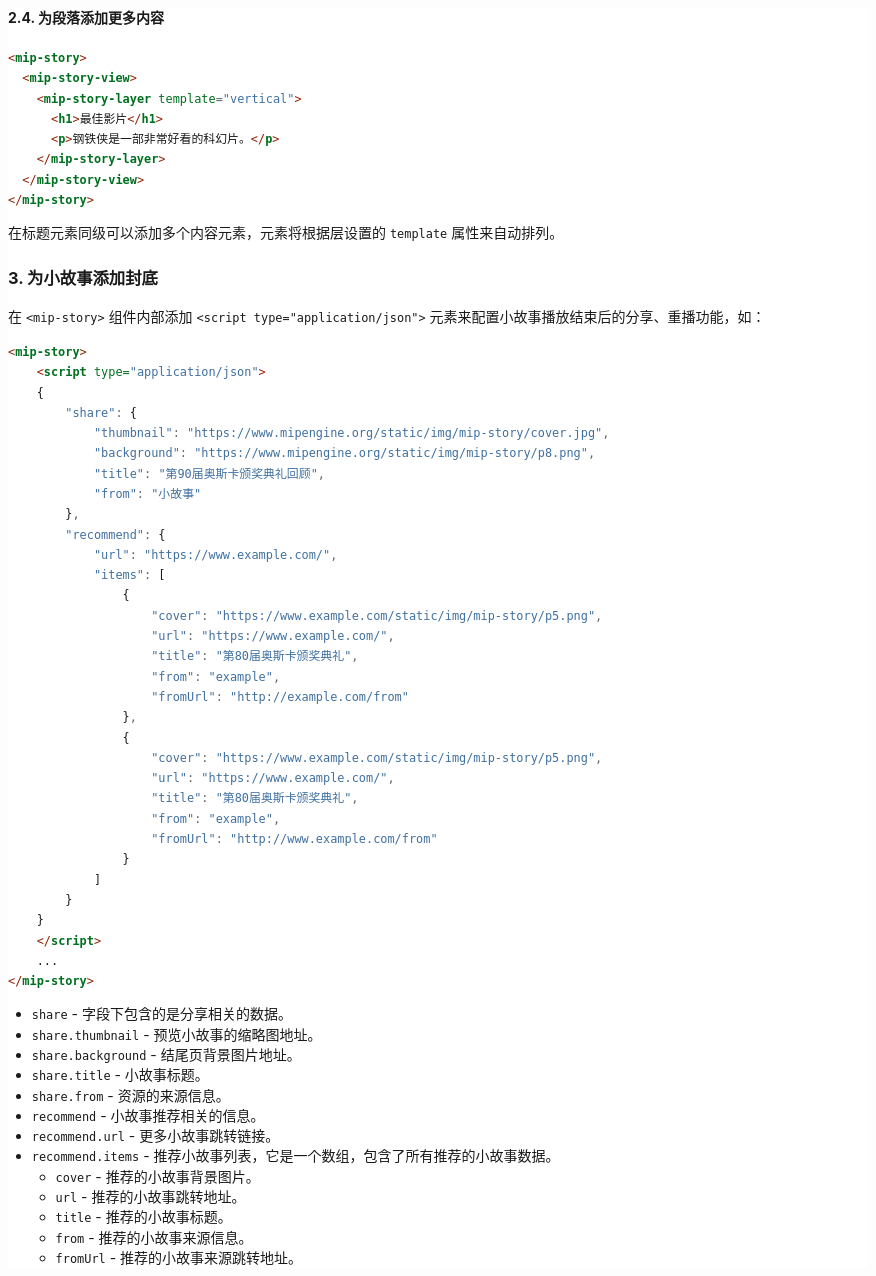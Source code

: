 #### 2.4. 为段落添加更多内容
```html
<mip-story>
  <mip-story-view>
    <mip-story-layer template="vertical">
      <h1>最佳影片</h1>
      <p>钢铁侠是一部非常好看的科幻片。</p>                    
    </mip-story-layer>
  </mip-story-view>
</mip-story>
```
在标题元素同级可以添加多个内容元素，元素将根据层设置的 `template` 属性来自动排列。

### 3. 为小故事添加封底

在 `<mip-story>` 组件内部添加 `<script type="application/json">` 元素来配置小故事播放结束后的分享、重播功能，如：

```html
<mip-story>
    <script type="application/json">
    {
        "share": {
            "thumbnail": "https://www.mipengine.org/static/img/mip-story/cover.jpg",
            "background": "https://www.mipengine.org/static/img/mip-story/p8.png",
            "title": "第90届奥斯卡颁奖典礼回顾",
            "from": "小故事"
        },
        "recommend": {
            "url": "https://www.example.com/",
            "items": [
                {
                    "cover": "https://www.example.com/static/img/mip-story/p5.png",
                    "url": "https://www.example.com/",
                    "title": "第80届奥斯卡颁奖典礼",
                    "from": "example",
                    "fromUrl": "http://example.com/from"
                },
                {
                    "cover": "https://www.example.com/static/img/mip-story/p5.png",
                    "url": "https://www.example.com/",
                    "title": "第80届奥斯卡颁奖典礼",
                    "from": "example",
                    "fromUrl": "http://www.example.com/from"
                }
            ]
        }
    }
    </script>
    ...
</mip-story>
```

- `share` - 字段下包含的是分享相关的数据。
- `share.thumbnail` - 预览小故事的缩略图地址。
- `share.background` - 结尾页背景图片地址。
- `share.title` - 小故事标题。
- `share.from` - 资源的来源信息。
- `recommend` - 小故事推荐相关的信息。
- `recommend.url` - 更多小故事跳转链接。
- `recommend.items` - 推荐小故事列表，它是一个数组，包含了所有推荐的小故事数据。
    - `cover` - 推荐的小故事背景图片。
    - `url` - 推荐的小故事跳转地址。
    - `title` - 推荐的小故事标题。
    - `from` - 推荐的小故事来源信息。
    - `fromUrl` - 推荐的小故事来源跳转地址。
